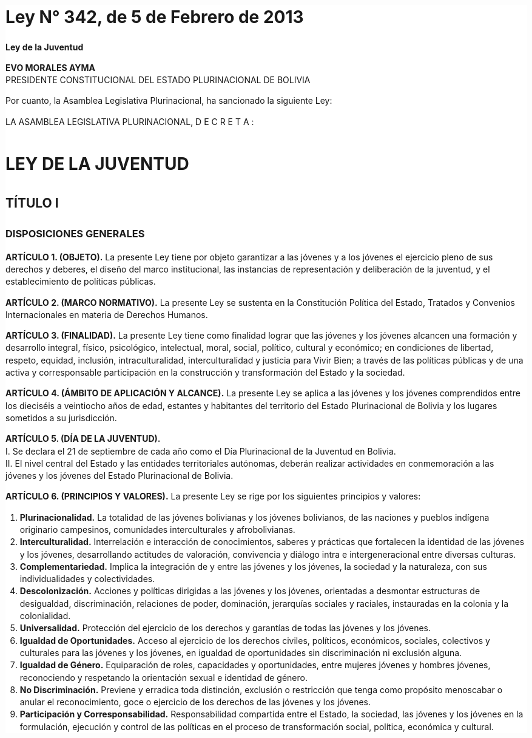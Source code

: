 # Ley N° 342, de 5 de Febrero de 2013  
**Ley de la Juventud**  

**EVO MORALES AYMA**  
PRESIDENTE CONSTITUCIONAL DEL ESTADO PLURINACIONAL DE BOLIVIA  

Por cuanto, la Asamblea Legislativa Plurinacional, ha sancionado la siguiente Ley:  

LA ASAMBLEA LEGISLATIVA PLURINACIONAL, D E C R E T A :  

# LEY DE LA JUVENTUD  

## TÍTULO I  
### DISPOSICIONES GENERALES  

**ARTÍCULO 1. (OBJETO).** La presente Ley tiene por objeto garantizar a las jóvenes y a los jóvenes el ejercicio pleno de sus derechos y deberes, el diseño del marco institucional, las instancias de representación y deliberación de la juventud, y el establecimiento de políticas públicas.  

**ARTÍCULO 2. (MARCO NORMATIVO).** La presente Ley se sustenta en la Constitución Política del Estado, Tratados y Convenios Internacionales en materia de Derechos Humanos.  

**ARTÍCULO 3. (FINALIDAD).** La presente Ley tiene como finalidad lograr que las jóvenes y los jóvenes alcancen una formación y desarrollo integral, físico, psicológico, intelectual, moral, social, político, cultural y económico; en condiciones de libertad, respeto, equidad, inclusión, intraculturalidad, interculturalidad y justicia para Vivir Bien; a través de las políticas públicas y de una activa y corresponsable participación en la construcción y transformación del Estado y la sociedad.  

**ARTÍCULO 4. (ÁMBITO DE APLICACIÓN Y ALCANCE).** La presente Ley se aplica a las jóvenes y los jóvenes comprendidos entre los dieciséis a veintiocho años de edad, estantes y habitantes del territorio del Estado Plurinacional de Bolivia y los lugares sometidos a su jurisdicción.  

**ARTÍCULO 5. (DÍA DE LA JUVENTUD).**  
I. Se declara el 21 de septiembre de cada año como el Día Plurinacional de la Juventud en Bolivia.  
II. El nivel central del Estado y las entidades territoriales autónomas, deberán realizar actividades en conmemoración a las jóvenes y los jóvenes del Estado Plurinacional de Bolivia.  

**ARTÍCULO 6. (PRINCIPIOS Y VALORES).** La presente Ley se rige por los siguientes principios y valores:  
1. **Plurinacionalidad.** La totalidad de las jóvenes bolivianas y los jóvenes bolivianos, de las naciones y pueblos indígena originario campesinos, comunidades interculturales y afrobolivianas.  
2. **Interculturalidad.** Interrelación e interacción de conocimientos, saberes y prácticas que fortalecen la identidad de las jóvenes y los jóvenes, desarrollando actitudes de valoración, convivencia y diálogo intra e intergeneracional entre diversas culturas.  
3. **Complementariedad.** Implica la integración de y entre las jóvenes y los jóvenes, la sociedad y la naturaleza, con sus individualidades y colectividades.  
4. **Descolonización.** Acciones y políticas dirigidas a las jóvenes y los jóvenes, orientadas a desmontar estructuras de desigualdad, discriminación, relaciones de poder, dominación, jerarquías sociales y raciales, instauradas en la colonia y la colonialidad.  
5. **Universalidad.** Protección del ejercicio de los derechos y garantías de todas las jóvenes y los jóvenes.  
6. **Igualdad de Oportunidades.** Acceso al ejercicio de los derechos civiles, políticos, económicos, sociales, colectivos y culturales para las jóvenes y los jóvenes, en igualdad de oportunidades sin discriminación ni exclusión alguna.  
7. **Igualdad de Género.** Equiparación de roles, capacidades y oportunidades, entre mujeres jóvenes y hombres jóvenes, reconociendo y respetando la orientación sexual e identidad de género.  
8. **No Discriminación.** Previene y erradica toda distinción, exclusión o restricción que tenga como propósito menoscabar o anular el reconocimiento, goce o ejercicio de los derechos de las jóvenes y los jóvenes.  
9. **Participación y Corresponsabilidad.** Responsabilidad compartida entre el Estado, la sociedad, las jóvenes y los jóvenes en la formulación, ejecución y control de las políticas en el proceso de transformación social, política, económica y cultural.  
